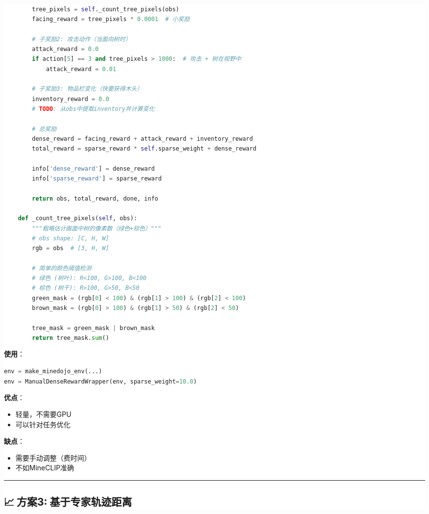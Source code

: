 ```python
        tree_pixels = self._count_tree_pixels(obs)
        facing_reward = tree_pixels * 0.0001  # 小奖励
        
        # 子奖励2: 攻击动作（当面向树时）
        attack_reward = 0.0
        if action[5] == 3 and tree_pixels > 1000:  # 攻击 + 树在视野中
            attack_reward = 0.01
        
        # 子奖励3: 物品栏变化（快要获得木头）
        inventory_reward = 0.0
        # TODO: 从obs中提取inventory并计算变化
        
        # 总奖励
        dense_reward = facing_reward + attack_reward + inventory_reward
        total_reward = sparse_reward * self.sparse_weight + dense_reward
        
        info['dense_reward'] = dense_reward
        info['sparse_reward'] = sparse_reward
        
        return obs, total_reward, done, info
    
    def _count_tree_pixels(self, obs):
        """粗略估计画面中树的像素数（绿色+棕色）"""
        # obs shape: [C, H, W]
        rgb = obs  # [3, H, W]
        
        # 简单的颜色阈值检测
        # 绿色 (树叶): R<100, G>100, B<100
        # 棕色 (树干): R>100, G>50, B<50
        green_mask = (rgb[0] < 100) & (rgb[1] > 100) & (rgb[2] < 100)
        brown_mask = (rgb[0] > 100) & (rgb[1] > 50) & (rgb[2] < 50)
        
        tree_mask = green_mask | brown_mask
        return tree_mask.sum()
```

**使用**：
```python
env = make_minedojo_env(...)
env = ManualDenseRewardWrapper(env, sparse_weight=10.0)
```

**优点**：
- 轻量，不需要GPU
- 可以针对任务优化

**缺点**：
- 需要手动调整（费时间）
- 不如MineCLIP准确

---

## 📈 方案3: 基于专家轨迹距离

